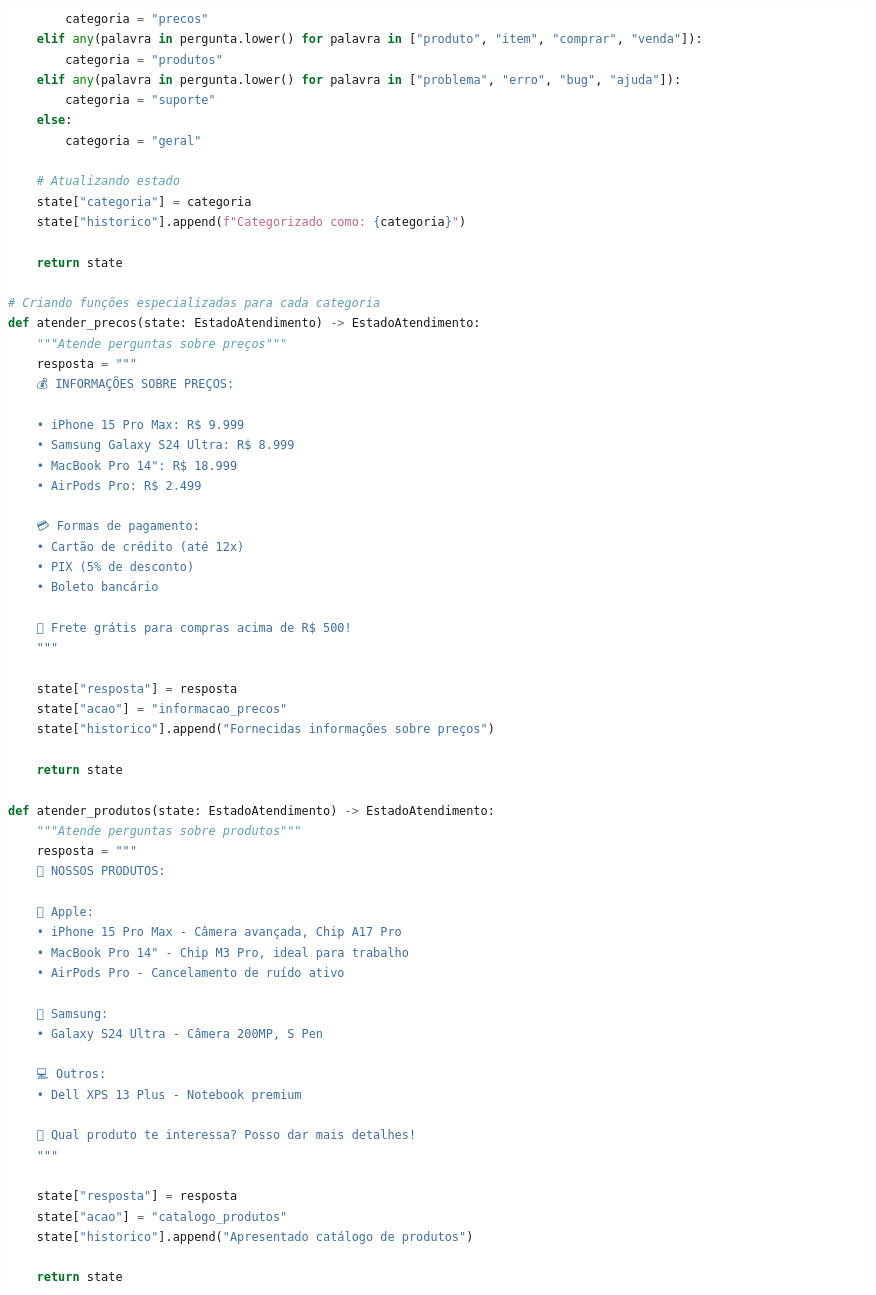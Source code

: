 ```python
        categoria = "precos"
    elif any(palavra in pergunta.lower() for palavra in ["produto", "item", "comprar", "venda"]):
        categoria = "produtos"
    elif any(palavra in pergunta.lower() for palavra in ["problema", "erro", "bug", "ajuda"]):
        categoria = "suporte"
    else:
        categoria = "geral"
    
    # Atualizando estado
    state["categoria"] = categoria
    state["historico"].append(f"Categorizado como: {categoria}")
    
    return state

# Criando funções especializadas para cada categoria
def atender_precos(state: EstadoAtendimento) -> EstadoAtendimento:
    """Atende perguntas sobre preços"""
    resposta = """
    💰 INFORMAÇÕES SOBRE PREÇOS:
    
    • iPhone 15 Pro Max: R$ 9.999
    • Samsung Galaxy S24 Ultra: R$ 8.999
    • MacBook Pro 14": R$ 18.999
    • AirPods Pro: R$ 2.499
    
    💳 Formas de pagamento:
    • Cartão de crédito (até 12x)
    • PIX (5% de desconto)
    • Boleto bancário
    
    🚚 Frete grátis para compras acima de R$ 500!
    """
    
    state["resposta"] = resposta
    state["acao"] = "informacao_precos"
    state["historico"].append("Fornecidas informações sobre preços")
    
    return state

def atender_produtos(state: EstadoAtendimento) -> EstadoAtendimento:
    """Atende perguntas sobre produtos"""
    resposta = """
    📱 NOSSOS PRODUTOS:
    
    🍎 Apple:
    • iPhone 15 Pro Max - Câmera avançada, Chip A17 Pro
    • MacBook Pro 14" - Chip M3 Pro, ideal para trabalho
    • AirPods Pro - Cancelamento de ruído ativo
    
    📱 Samsung:
    • Galaxy S24 Ultra - Câmera 200MP, S Pen
    
    💻 Outros:
    • Dell XPS 13 Plus - Notebook premium
    
    🎯 Qual produto te interessa? Posso dar mais detalhes!
    """
    
    state["resposta"] = resposta
    state["acao"] = "catalogo_produtos"
    state["historico"].append("Apresentado catálogo de produtos")
    
    return state
```